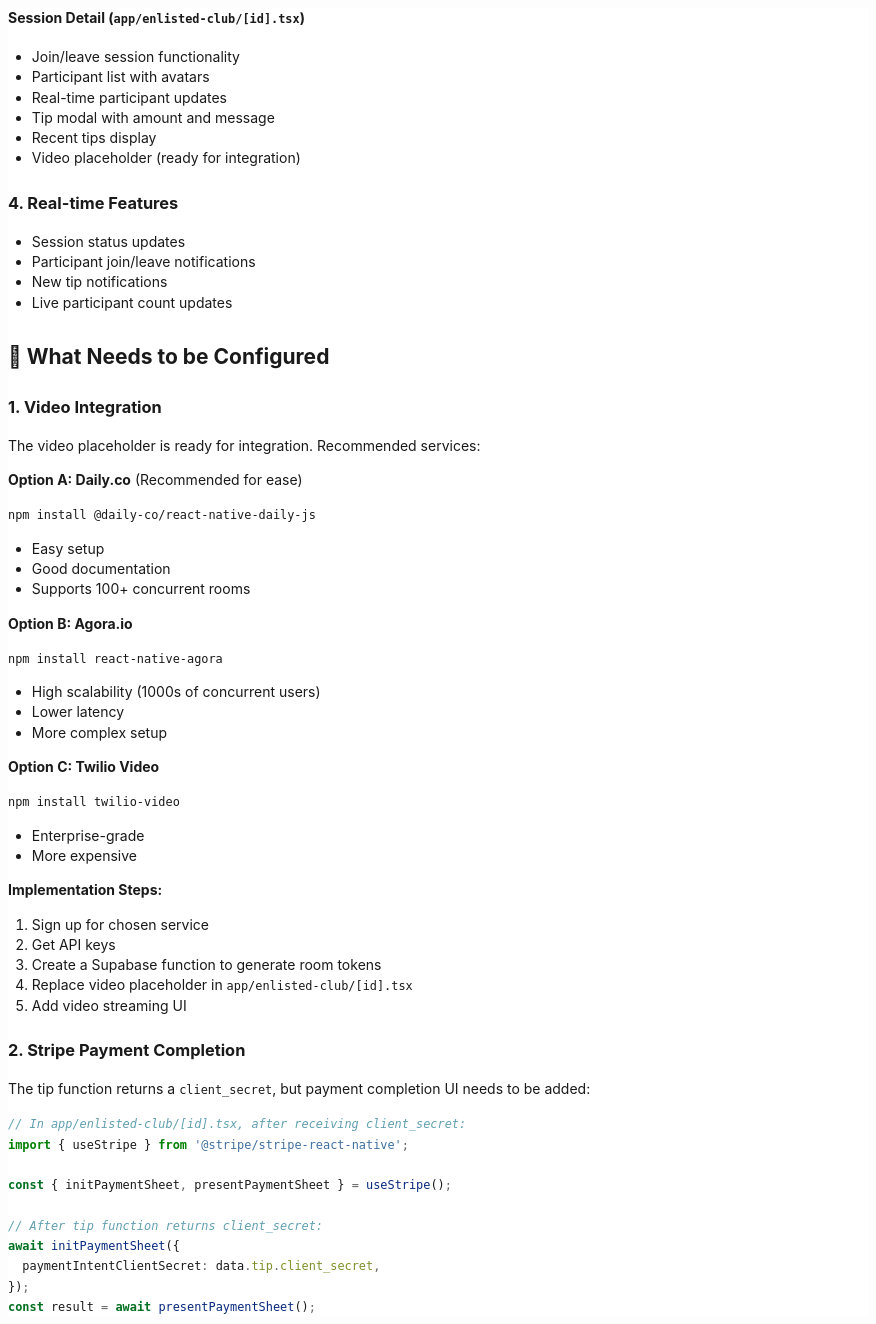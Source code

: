 #### Session Detail (`app/enlisted-club/[id].tsx`)
- Join/leave session functionality
- Participant list with avatars
- Real-time participant updates
- Tip modal with amount and message
- Recent tips display
- Video placeholder (ready for integration)

### 4. Real-time Features
- Session status updates
- Participant join/leave notifications
- New tip notifications
- Live participant count updates

## 🔧 What Needs to be Configured

### 1. Video Integration
The video placeholder is ready for integration. Recommended services:

**Option A: Daily.co** (Recommended for ease)
```bash
npm install @daily-co/react-native-daily-js
```
- Easy setup
- Good documentation
- Supports 100+ concurrent rooms

**Option B: Agora.io**
```bash
npm install react-native-agora
```
- High scalability (1000s of concurrent users)
- Lower latency
- More complex setup

**Option C: Twilio Video**
```bash
npm install twilio-video
```
- Enterprise-grade
- More expensive

**Implementation Steps:**
1. Sign up for chosen service
2. Get API keys
3. Create a Supabase function to generate room tokens
4. Replace video placeholder in `app/enlisted-club/[id].tsx`
5. Add video streaming UI

### 2. Stripe Payment Completion
The tip function returns a `client_secret`, but payment completion UI needs to be added:

```typescript
// In app/enlisted-club/[id].tsx, after receiving client_secret:
import { useStripe } from '@stripe/stripe-react-native';

const { initPaymentSheet, presentPaymentSheet } = useStripe();

// After tip function returns client_secret:
await initPaymentSheet({
  paymentIntentClientSecret: data.tip.client_secret,
});
const result = await presentPaymentSheet();
```
